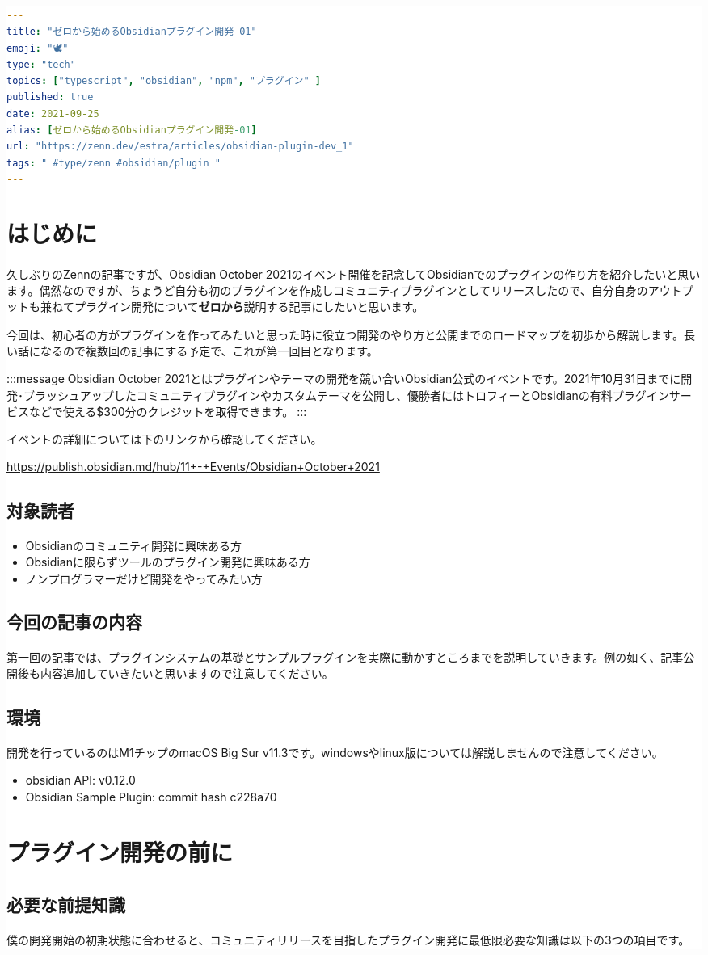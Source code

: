 ```yaml
---
title: "ゼロから始めるObsidianプラグイン開発-01"
emoji: "🕊"
type: "tech"
topics: ["typescript", "obsidian", "npm", "プラグイン" ]
published: true
date: 2021-09-25
alias: [ゼロから始めるObsidianプラグイン開発-01]
url: "https://zenn.dev/estra/articles/obsidian-plugin-dev_1"
tags: " #type/zenn #obsidian/plugin "
---
```


# はじめに

久しぶりのZennの記事ですが、[Obsidian October 2021](https://forum.obsidian.md/t/obsidian-october-2021-make-plugins-and-themes-together-and-win-awards/24471)のイベント開催を記念してObsidianでのプラグインの作り方を紹介したいと思います。偶然なのですが、ちょうど自分も初のプラグインを作成しコミュニティプラグインとしてリリースしたので、自分自身のアウトプットも兼ねてプラグイン開発について**ゼロから**説明する記事にしたいと思います。

今回は、初心者の方がプラグインを作ってみたいと思った時に役立つ開発のやり方と公開までのロードマップを初歩から解説します。長い話になるので複数回の記事にする予定で、これが第一回目となります。

:::message
Obsidian October 2021とはプラグインやテーマの開発を競い合いObsidian公式のイベントです。2021年10月31日までに開発･ブラッシュアップしたコミュニティプラグインやカスタムテーマを公開し、優勝者にはトロフィーとObsidianの有料プラグインサービスなどで使える$300分のクレジットを取得できます。
:::

イベントの詳細については下のリンクから確認してください。

https://publish.obsidian.md/hub/11+-+Events/Obsidian+October+2021

## 対象読者
- Obsidianのコミュニティ開発に興味ある方
- Obsidianに限らずツールのプラグイン開発に興味ある方
- ノンプログラマーだけど開発をやってみたい方

## 今回の記事の内容
第一回の記事では、プラグインシステムの基礎とサンプルプラグインを実際に動かすところまでを説明していきます。例の如く、記事公開後も内容追加していきたいと思いますので注意してください。

## 環境
開発を行っているのはM1チップのmacOS Big Sur v11.3です。windowsやlinux版については解説しませんので注意してください。

- obsidian API: v0.12.0
- Obsidian Sample Plugin: commit hash c228a70

# プラグイン開発の前に

## 必要な前提知識
僕の開発開始の初期状態に合わせると、コミュニティリリースを目指したプラグイン開発に最低限必要な知識は以下の3つの項目です。
